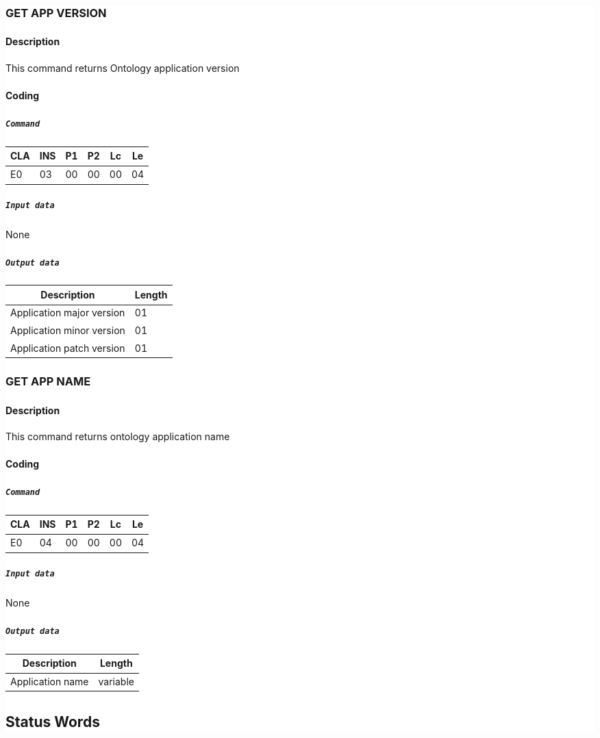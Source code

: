 ### GET APP VERSION

#### Description

This command returns Ontology application version

#### Coding

##### `Command`

| CLA | INS | P1  | P2  | Lc   | Le |
| --- | --- | --- | --- | ---  | ---|
| E0  | 03  | 00  | 00  | 00   | 04 |

##### `Input data`

None

##### `Output data`

| Description                       | Length |
| ---                               | ---    |
| Application major version         | 01 |
| Application minor version         | 01 |
| Application patch version         | 01 |

### GET APP NAME

#### Description

This command returns ontology application name

#### Coding

##### `Command`

| CLA | INS | P1  | P2  | Lc   | Le |
| --- | --- | --- | --- | ---  | ---|
| E0  | 04  | 00  | 00  | 00   | 04 |

##### `Input data`

None

##### `Output data`

| Description           | Length   |
| ---                   | ---      |
| Application name      | variable |

## Status Words
